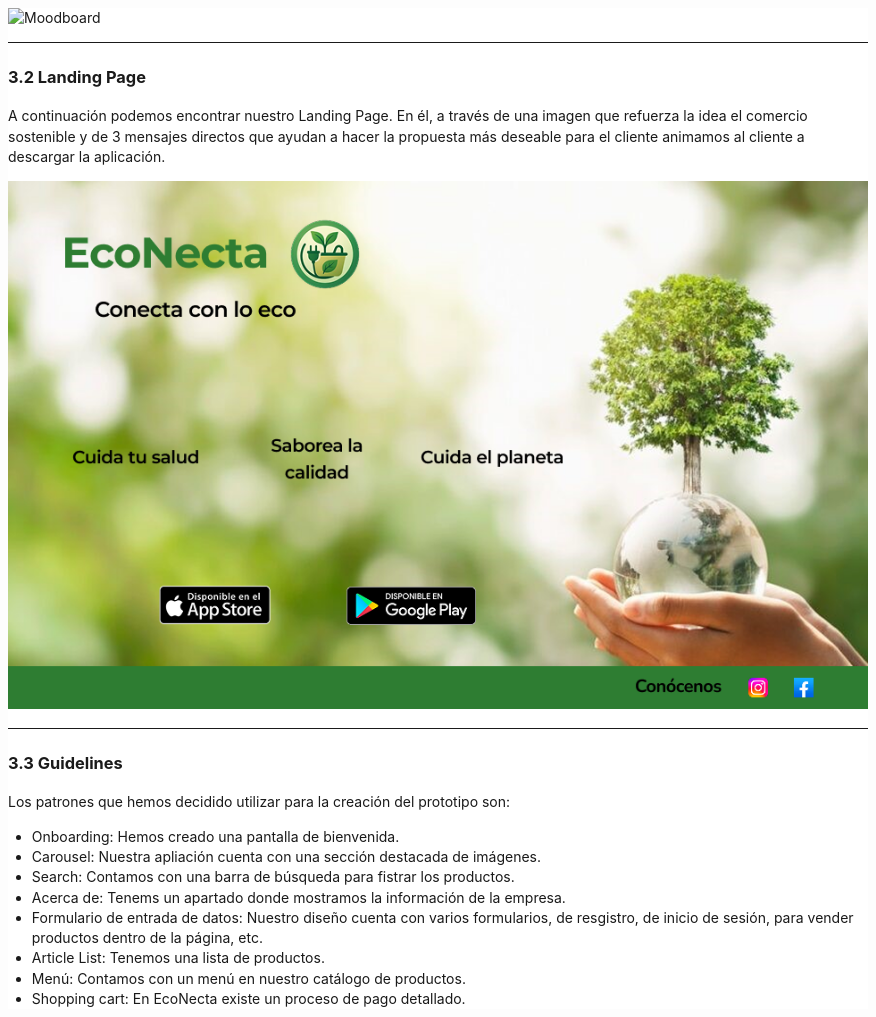 ![Moodboard](P3/Moodboard.png)


---
### 3.2 Landing Page

A continuación podemos encontrar nuestro Landing Page. En él, a través de una imagen que refuerza la idea el comercio sostenible y de 3 mensajes directos que ayudan a hacer la propuesta más deseable para el cliente animamos al cliente a descargar la aplicación.

![Landing_Page](P3/LandingPage.png)

---
### 3.3 Guidelines

Los patrones que hemos decidido utilizar para la creación del prototipo son:
- Onboarding: Hemos creado una pantalla de bienvenida.
- Carousel: Nuestra apliación cuenta con una sección destacada de imágenes.
- Search: Contamos con una barra de búsqueda para fistrar los productos.
- Acerca de: Tenems un apartado donde mostramos la información de la empresa.
- Formulario de entrada de datos: Nuestro diseño cuenta con varios formularios, de resgistro, de inicio de sesión, para vender productos dentro de la página, etc.
- Article List: Tenemos una lista de productos.
- Menú: Contamos con un menú en nuestro catálogo de productos.
- Shopping cart: En EcoNecta existe un proceso de pago detallado.
  